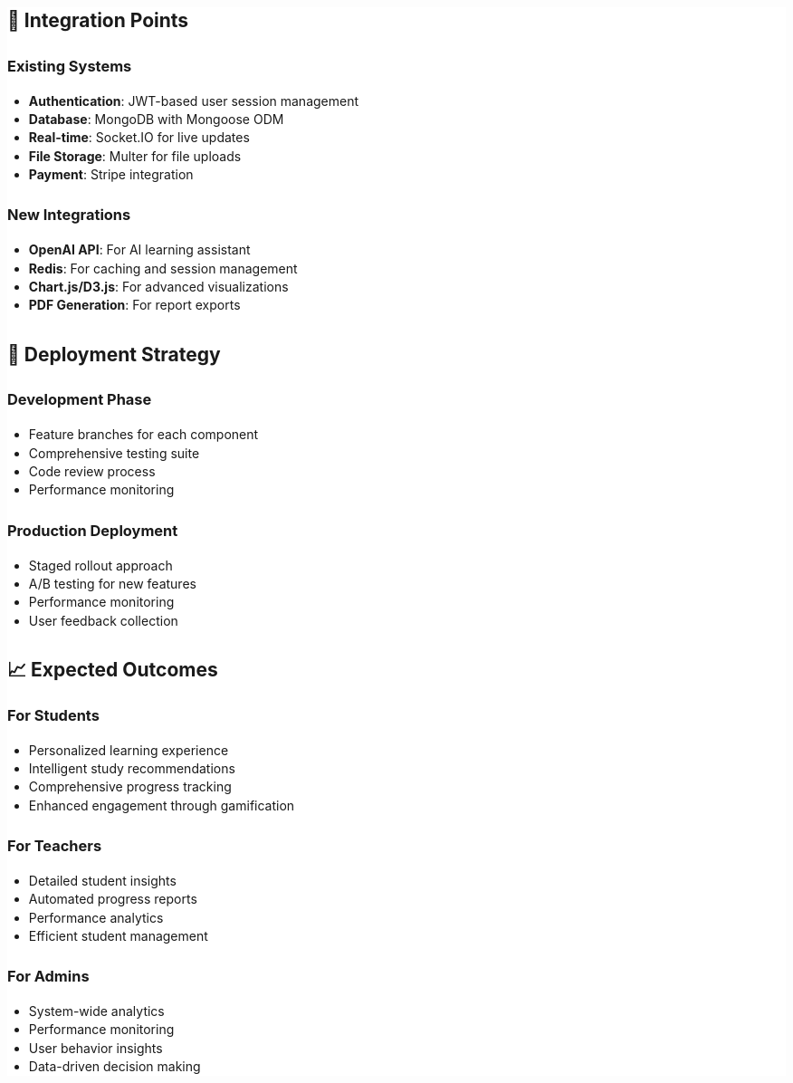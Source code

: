 ## 🔄 Integration Points

### Existing Systems
- **Authentication**: JWT-based user session management
- **Database**: MongoDB with Mongoose ODM
- **Real-time**: Socket.IO for live updates
- **File Storage**: Multer for file uploads
- **Payment**: Stripe integration

### New Integrations
- **OpenAI API**: For AI learning assistant
- **Redis**: For caching and session management
- **Chart.js/D3.js**: For advanced visualizations
- **PDF Generation**: For report exports

## 🚀 Deployment Strategy

### Development Phase
- Feature branches for each component
- Comprehensive testing suite
- Code review process
- Performance monitoring

### Production Deployment
- Staged rollout approach
- A/B testing for new features
- Performance monitoring
- User feedback collection

## 📈 Expected Outcomes

### For Students
- Personalized learning experience
- Intelligent study recommendations
- Comprehensive progress tracking
- Enhanced engagement through gamification

### For Teachers
- Detailed student insights
- Automated progress reports
- Performance analytics
- Efficient student management

### For Admins
- System-wide analytics
- Performance monitoring
- User behavior insights
- Data-driven decision making
